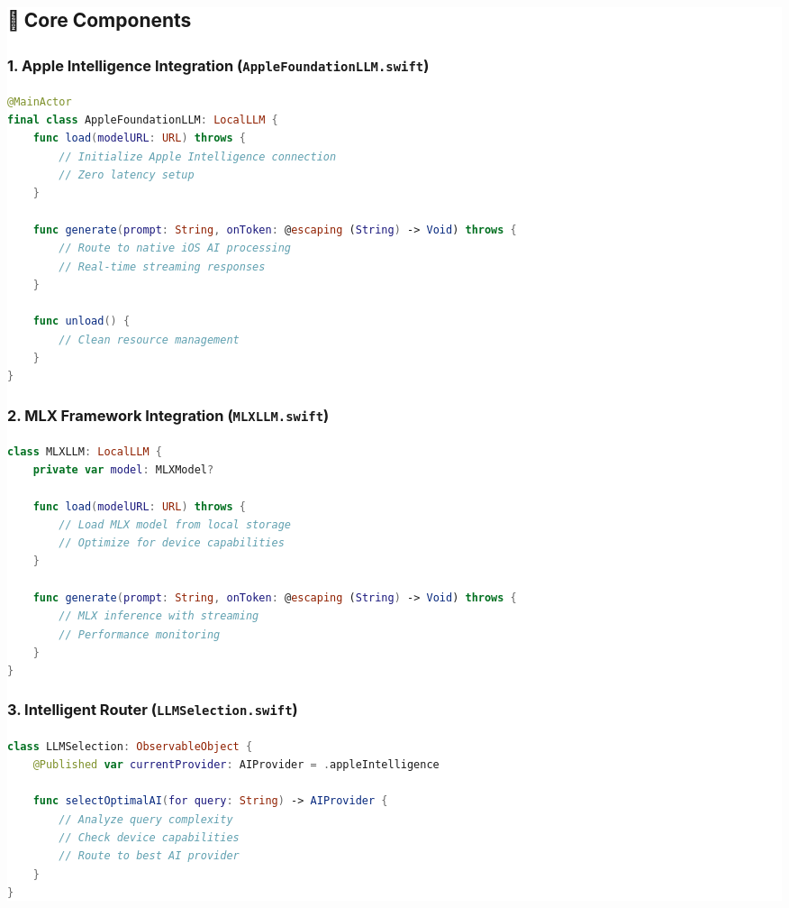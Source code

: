 ## 🔧 Core Components

### 1. Apple Intelligence Integration (`AppleFoundationLLM.swift`)

```swift
@MainActor
final class AppleFoundationLLM: LocalLLM {
    func load(modelURL: URL) throws {
        // Initialize Apple Intelligence connection
        // Zero latency setup
    }
    
    func generate(prompt: String, onToken: @escaping (String) -> Void) throws {
        // Route to native iOS AI processing
        // Real-time streaming responses
    }
    
    func unload() {
        // Clean resource management
    }
}
```

### 2. MLX Framework Integration (`MLXLLM.swift`)

```swift
class MLXLLM: LocalLLM {
    private var model: MLXModel?
    
    func load(modelURL: URL) throws {
        // Load MLX model from local storage
        // Optimize for device capabilities
    }
    
    func generate(prompt: String, onToken: @escaping (String) -> Void) throws {
        // MLX inference with streaming
        // Performance monitoring
    }
}
```

### 3. Intelligent Router (`LLMSelection.swift`)

```swift
class LLMSelection: ObservableObject {
    @Published var currentProvider: AIProvider = .appleIntelligence
    
    func selectOptimalAI(for query: String) -> AIProvider {
        // Analyze query complexity
        // Check device capabilities
        // Route to best AI provider
    }
}
```
